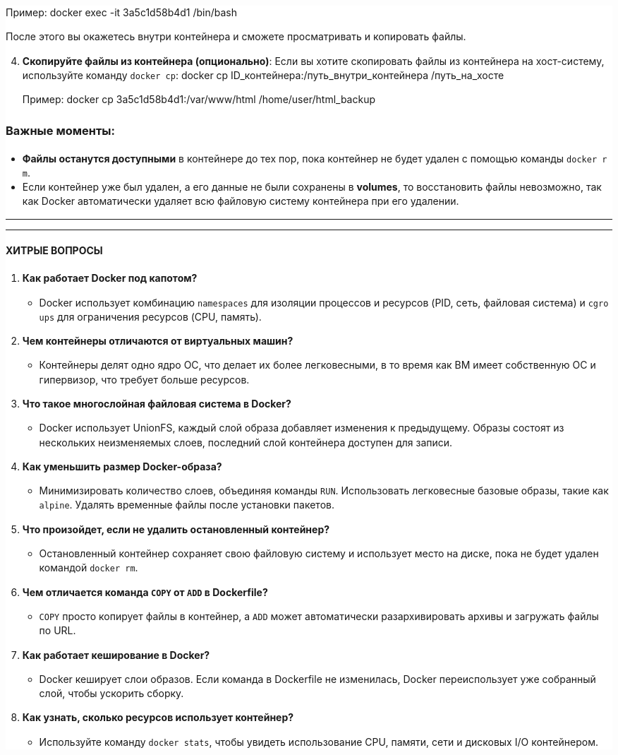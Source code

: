    Пример:
   docker exec -it 3a5c1d58b4d1 /bin/bash

   После этого вы окажетесь внутри контейнера и сможете просматривать и копировать файлы.

4. **Скопируйте файлы из контейнера (опционально)**:
   Если вы хотите скопировать файлы из контейнера на хост-систему, используйте команду `docker cp`:
   docker cp ID_контейнера:/путь_внутри_контейнера /путь_на_хосте

   Пример:
   docker cp 3a5c1d58b4d1:/var/www/html /home/user/html_backup

### Важные моменты:
- **Файлы останутся доступными** в контейнере до тех пор, пока контейнер не будет удален с помощью команды `docker rm`.
- Если контейнер уже был удален, а его данные не были сохранены в **volumes**, то восстановить файлы невозможно, так как Docker автоматически удаляет всю файловую систему контейнера при его удалении.


-----


------ 
#### ХИТРЫЕ ВОПРОСЫ

1. **Как работает Docker под капотом?**
   - Docker использует комбинацию `namespaces` для изоляции процессов и ресурсов (PID, сеть, файловая система) и `cgroups` для ограничения ресурсов (CPU, память).

2. **Чем контейнеры отличаются от виртуальных машин?**
   - Контейнеры делят одно ядро ОС, что делает их более легковесными, в то время как ВМ имеет собственную ОС и гипервизор, что требует больше ресурсов.

3. **Что такое многослойная файловая система в Docker?**
   - Docker использует UnionFS, каждый слой образа добавляет изменения к предыдущему. Образы состоят из нескольких неизменяемых слоев, последний слой контейнера доступен для записи.

4. **Как уменьшить размер Docker-образа?**
   - Минимизировать количество слоев, объединяя команды `RUN`. Использовать легковесные базовые образы, такие как `alpine`. Удалять временные файлы после установки пакетов.

5. **Что произойдет, если не удалить остановленный контейнер?**
   - Остановленный контейнер сохраняет свою файловую систему и использует место на диске, пока не будет удален командой `docker rm`.

6. **Чем отличается команда `COPY` от `ADD` в Dockerfile?**
   - `COPY` просто копирует файлы в контейнер, а `ADD` может автоматически разархивировать архивы и загружать файлы по URL.

7. **Как работает кеширование в Docker?**
   - Docker кеширует слои образов. Если команда в Dockerfile не изменилась, Docker переиспользует уже собранный слой, чтобы ускорить сборку.

8. **Как узнать, сколько ресурсов использует контейнер?**
   - Используйте команду `docker stats`, чтобы увидеть использование CPU, памяти, сети и дисковых I/O контейнером.

